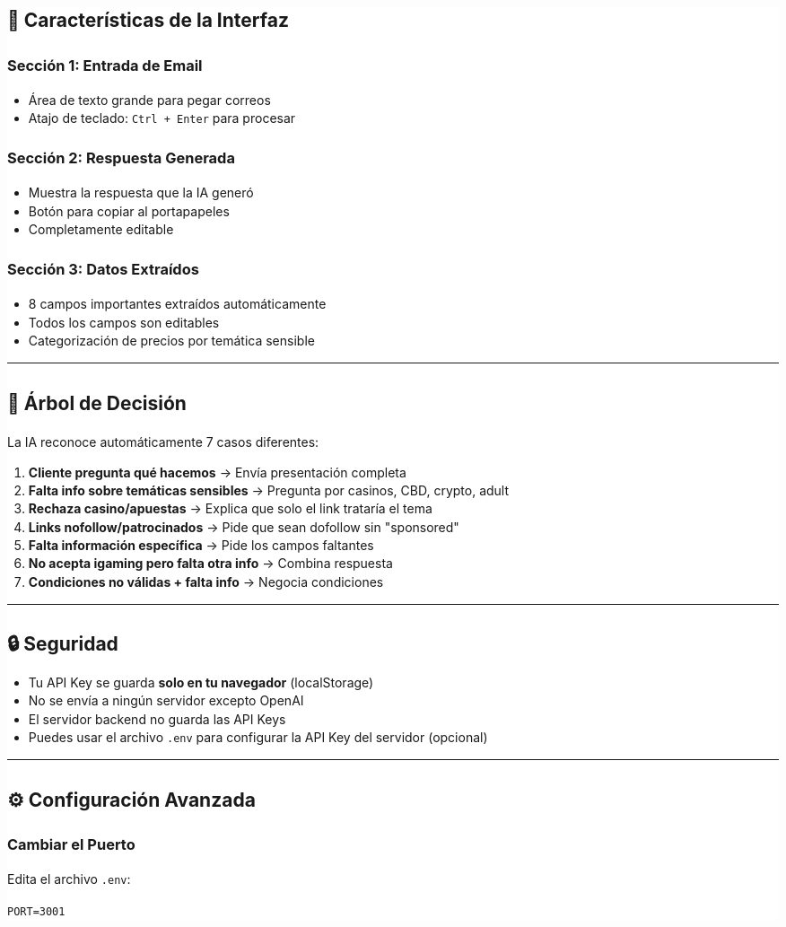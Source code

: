 
## 🎨 Características de la Interfaz

### Sección 1: Entrada de Email
- Área de texto grande para pegar correos
- Atajo de teclado: `Ctrl + Enter` para procesar

### Sección 2: Respuesta Generada
- Muestra la respuesta que la IA generó
- Botón para copiar al portapapeles
- Completamente editable

### Sección 3: Datos Extraídos
- 8 campos importantes extraídos automáticamente
- Todos los campos son editables
- Categorización de precios por temática sensible

---

## 🌳 Árbol de Decisión

La IA reconoce automáticamente 7 casos diferentes:

1. **Cliente pregunta qué hacemos** → Envía presentación completa
2. **Falta info sobre temáticas sensibles** → Pregunta por casinos, CBD, crypto, adult
3. **Rechaza casino/apuestas** → Explica que solo el link trataría el tema
4. **Links nofollow/patrocinados** → Pide que sean dofollow sin "sponsored"
5. **Falta información específica** → Pide los campos faltantes
6. **No acepta igaming pero falta otra info** → Combina respuesta
7. **Condiciones no válidas + falta info** → Negocia condiciones

---

## 🔒 Seguridad

- Tu API Key se guarda **solo en tu navegador** (localStorage)
- No se envía a ningún servidor excepto OpenAI
- El servidor backend no guarda las API Keys
- Puedes usar el archivo `.env` para configurar la API Key del servidor (opcional)

---

## ⚙️ Configuración Avanzada

### Cambiar el Puerto

Edita el archivo `.env`:

```env
PORT=3001
```
